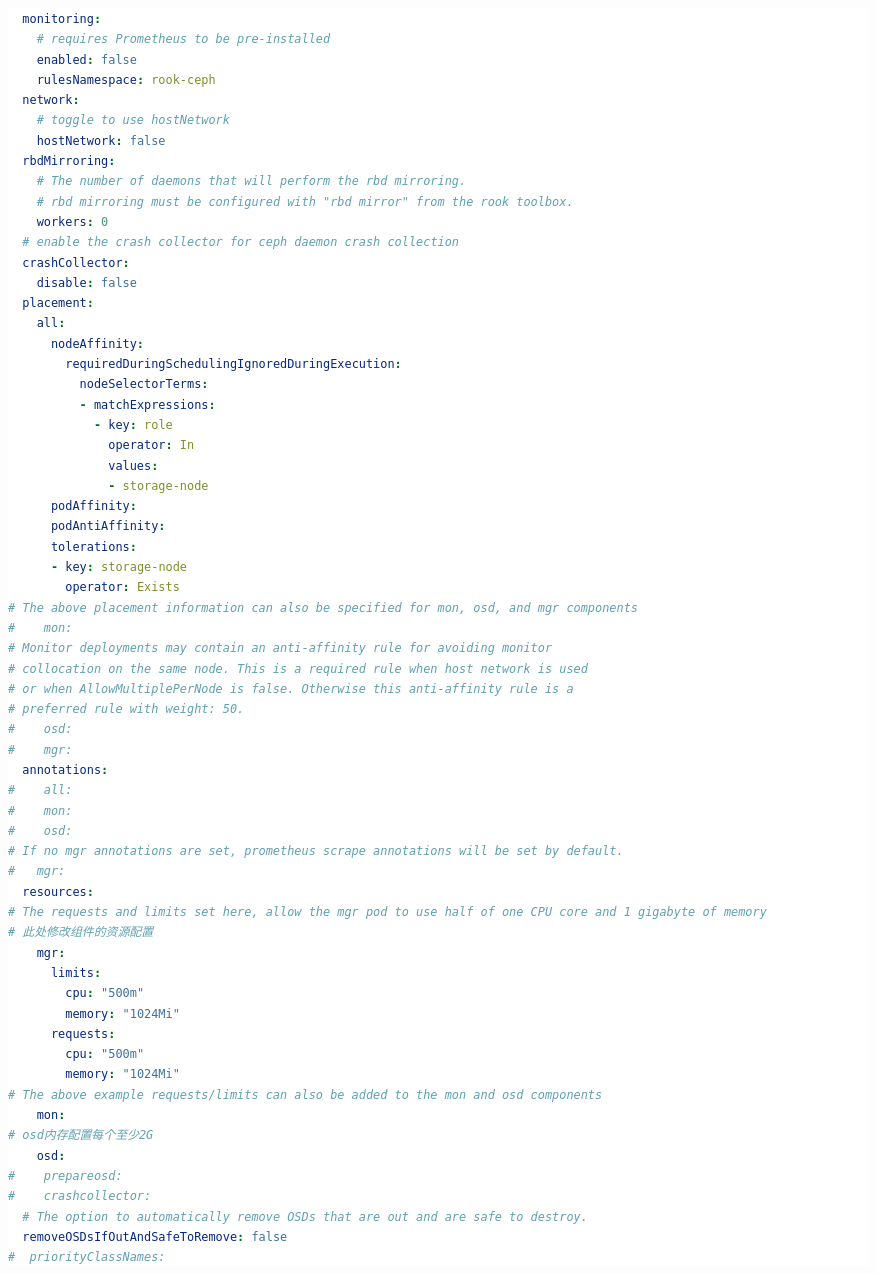 ```yaml
  monitoring:
    # requires Prometheus to be pre-installed
    enabled: false
    rulesNamespace: rook-ceph
  network:
    # toggle to use hostNetwork
    hostNetwork: false
  rbdMirroring:
    # The number of daemons that will perform the rbd mirroring.
    # rbd mirroring must be configured with "rbd mirror" from the rook toolbox.
    workers: 0
  # enable the crash collector for ceph daemon crash collection
  crashCollector:
    disable: false
  placement:
    all:
      nodeAffinity:
        requiredDuringSchedulingIgnoredDuringExecution:
          nodeSelectorTerms:
          - matchExpressions:
            - key: role
              operator: In
              values:
              - storage-node
      podAffinity:
      podAntiAffinity:
      tolerations:
      - key: storage-node
        operator: Exists
# The above placement information can also be specified for mon, osd, and mgr components
#    mon:
# Monitor deployments may contain an anti-affinity rule for avoiding monitor
# collocation on the same node. This is a required rule when host network is used
# or when AllowMultiplePerNode is false. Otherwise this anti-affinity rule is a
# preferred rule with weight: 50.
#    osd:
#    mgr:
  annotations:
#    all:
#    mon:
#    osd:
# If no mgr annotations are set, prometheus scrape annotations will be set by default.
#   mgr:
  resources:
# The requests and limits set here, allow the mgr pod to use half of one CPU core and 1 gigabyte of memory
# 此处修改组件的资源配置
    mgr:
      limits:
        cpu: "500m"
        memory: "1024Mi"
      requests:
        cpu: "500m"
        memory: "1024Mi"
# The above example requests/limits can also be added to the mon and osd components
    mon:
# osd内存配置每个至少2G
    osd:
#    prepareosd:
#    crashcollector:
  # The option to automatically remove OSDs that are out and are safe to destroy.
  removeOSDsIfOutAndSafeToRemove: false
#  priorityClassNames:
```